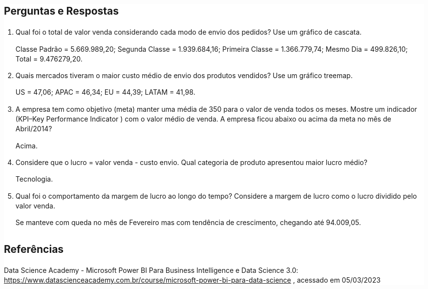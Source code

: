 
## Perguntas e Respostas

1. Qual foi o total de valor venda considerando cada modo de envio dos pedidos? Use um gráfico de cascata.

    Classe Padrão = 5.669.989,20; Segunda Classe = 1.939.684,16; Primeira Classe = 1.366.779,74; 
    Mesmo Dia = 499.826,10; Total = 9.476279,20.


2. Quais mercados tiveram o maior custo médio de envio dos produtos vendidos? Use um gráfico treemap.

    US = 47,06; APAC = 46,34; EU = 44,39; LATAM = 41,98.


3. A empresa tem como objetivo (meta) manter uma média de 350 para o valor de venda todos os meses. 
Mostre um indicador (KPI–Key Performance Indicator ) com o valor médio de venda. 
A empresa ficou abaixo ou acima da meta no mês de Abril/2014?

    Acima.


4. Considere que o lucro = valor venda - custo envio. Qual categoria de produto apresentou maior lucro médio?

    Tecnologia.


5. Qual foi o comportamento da margem de lucro ao longo do tempo? 
Considere a margem de lucro como o lucro dividido pelo valor venda.

    Se manteve com queda no mês de Fevereiro mas com tendência de crescimento, chegando até 94.009,05.

## Referências
Data Science Academy - Microsoft Power BI Para Business Intelligence e Data Science 3.0: 
https://www.datascienceacademy.com.br/course/microsoft-power-bi-para-data-science , acessado em 05/03/2023